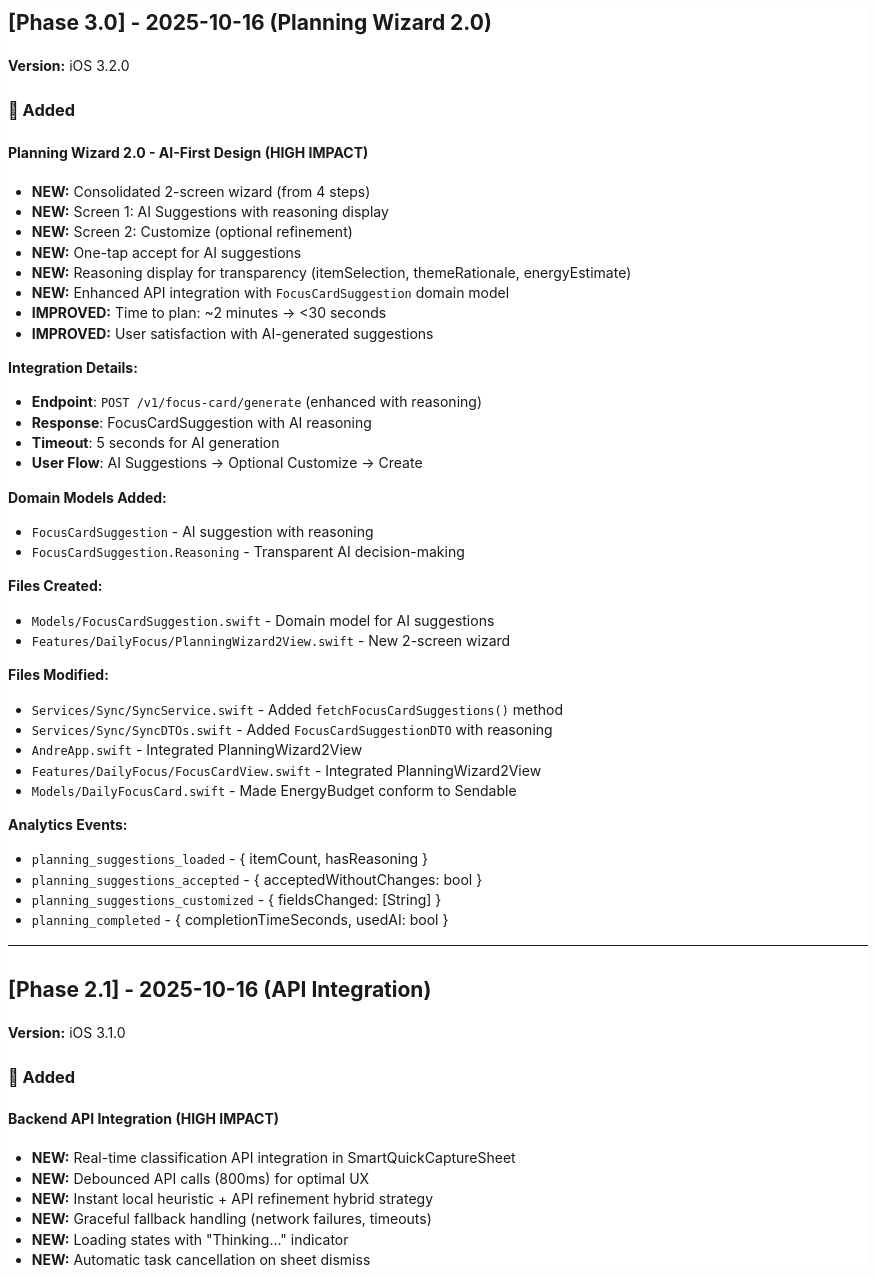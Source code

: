 
## [Phase 3.0] - 2025-10-16 (Planning Wizard 2.0)
**Version:** iOS 3.2.0

### 🎉 Added

#### Planning Wizard 2.0 - AI-First Design (HIGH IMPACT)
- **NEW:** Consolidated 2-screen wizard (from 4 steps)
- **NEW:** Screen 1: AI Suggestions with reasoning display
- **NEW:** Screen 2: Customize (optional refinement)
- **NEW:** One-tap accept for AI suggestions
- **NEW:** Reasoning display for transparency (itemSelection, themeRationale, energyEstimate)
- **NEW:** Enhanced API integration with `FocusCardSuggestion` domain model
- **IMPROVED:** Time to plan: ~2 minutes → <30 seconds
- **IMPROVED:** User satisfaction with AI-generated suggestions

**Integration Details:**
- **Endpoint**: `POST /v1/focus-card/generate` (enhanced with reasoning)
- **Response**: FocusCardSuggestion with AI reasoning
- **Timeout**: 5 seconds for AI generation
- **User Flow**: AI Suggestions → Optional Customize → Create

**Domain Models Added:**
- `FocusCardSuggestion` - AI suggestion with reasoning
- `FocusCardSuggestion.Reasoning` - Transparent AI decision-making

**Files Created:**
- `Models/FocusCardSuggestion.swift` - Domain model for AI suggestions
- `Features/DailyFocus/PlanningWizard2View.swift` - New 2-screen wizard

**Files Modified:**
- `Services/Sync/SyncService.swift` - Added `fetchFocusCardSuggestions()` method
- `Services/Sync/SyncDTOs.swift` - Added `FocusCardSuggestionDTO` with reasoning
- `AndreApp.swift` - Integrated PlanningWizard2View
- `Features/DailyFocus/FocusCardView.swift` - Integrated PlanningWizard2View
- `Models/DailyFocusCard.swift` - Made EnergyBudget conform to Sendable

**Analytics Events:**
- `planning_suggestions_loaded` - { itemCount, hasReasoning }
- `planning_suggestions_accepted` - { acceptedWithoutChanges: bool }
- `planning_suggestions_customized` - { fieldsChanged: [String] }
- `planning_completed` - { completionTimeSeconds, usedAI: bool }

---

## [Phase 2.1] - 2025-10-16 (API Integration)
**Version:** iOS 3.1.0

### 🎉 Added

#### Backend API Integration (HIGH IMPACT)
- **NEW:** Real-time classification API integration in SmartQuickCaptureSheet
- **NEW:** Debounced API calls (800ms) for optimal UX
- **NEW:** Instant local heuristic + API refinement hybrid strategy
- **NEW:** Graceful fallback handling (network failures, timeouts)
- **NEW:** Loading states with "Thinking..." indicator
- **NEW:** Automatic task cancellation on sheet dismiss
